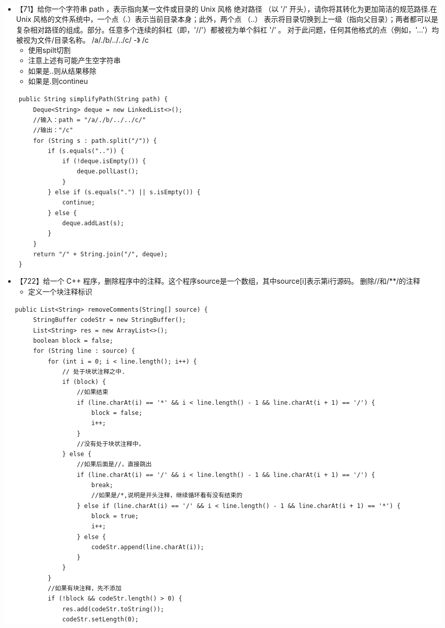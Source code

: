 * 【71】给你一个字符串 path ，表示指向某一文件或目录的 Unix 风格 绝对路径 （以 '/' 开头），请你将其转化为更加简洁的规范路径.在 Unix 风格的文件系统中，一个点（.）表示当前目录本身；此外，两个点 （..） 表示将目录切换到上一级（指向父目录）；两者都可以是复杂相对路径的组成。部分。任意多个连续的斜杠（即，'//'）都被视为单个斜杠 '/' 。 对于此问题，任何其他格式的点（例如，'...'）均被视为文件/目录名称。 /a/./b/../../c/ -》 /c
  * 使用spilt切割
  * 注意上述有可能产生空字符串
  * 如果是..则从结果移除
  * 如果是.则contineu
```
    public String simplifyPath(String path) {
        Deque<String> deque = new LinkedList<>();
        //输入：path = "/a/./b/../../c/"
        //输出："/c"
        for (String s : path.split("/")) {
            if (s.equals("..")) {
                if (!deque.isEmpty()) {
                    deque.pollLast();
                }
            } else if (s.equals(".") || s.isEmpty()) {
                continue;
            } else {
                deque.addLast(s);
            }
        }
        return "/" + String.join("/", deque);
    }
```

* 【722】给一个 C++ 程序，删除程序中的注释。这个程序source是一个数组，其中source[i]表示第i行源码。 删除//和/**/的注释
  * 定义一个块注释标识

```
   public List<String> removeComments(String[] source) {
        StringBuffer codeStr = new StringBuffer();
        List<String> res = new ArrayList<>();
        boolean block = false;
        for (String line : source) {
            for (int i = 0; i < line.length(); i++) {
                // 处于块状注释之中.
                if (block) {
                    //如果结束
                    if (line.charAt(i) == '*' && i < line.length() - 1 && line.charAt(i + 1) == '/') {
                        block = false;
                        i++;
                    }
                    //没有处于块状注释中，
                } else {
                    //如果后面是//，直接跳出
                    if (line.charAt(i) == '/' && i < line.length() - 1 && line.charAt(i + 1) == '/') {
                        break;
                        //如果是/*,说明是开头注释，继续循环看有没有结束的
                    } else if (line.charAt(i) == '/' && i < line.length() - 1 && line.charAt(i + 1) == '*') {
                        block = true;
                        i++;
                    } else {
                        codeStr.append(line.charAt(i));
                    }
                }
            }
            //如果有块注释，先不添加
            if (!block && codeStr.length() > 0) {
                res.add(codeStr.toString());
                codeStr.setLength(0);
```